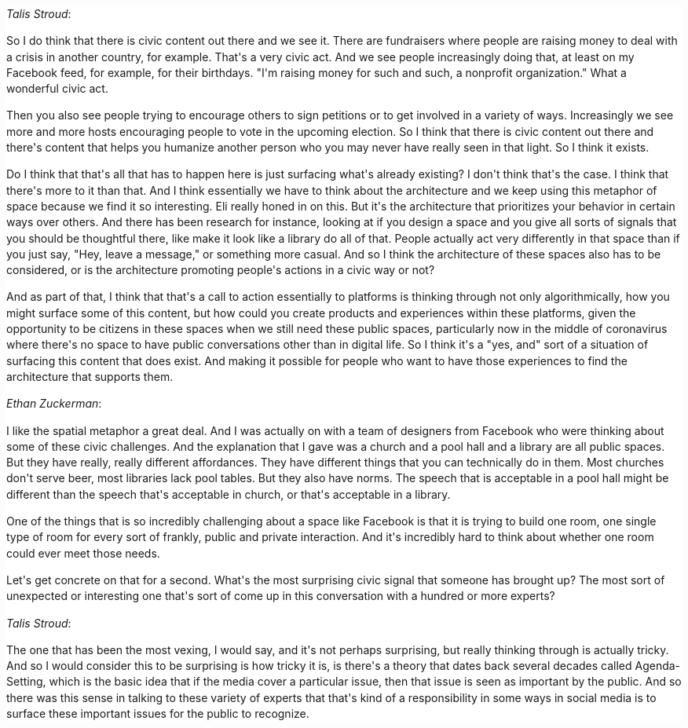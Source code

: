 *Talis Stroud*:

So I do think that there is civic content out there and we see it. There are fundraisers where people are raising money to deal with a crisis in another country, for example. That's a very civic act. And we see people increasingly doing that, at least on my Facebook feed, for example, for their birthdays. "I'm raising money for such and such, a nonprofit organization." What a wonderful civic act.

Then you also see people trying to encourage others to sign petitions or to get involved in a variety of ways. Increasingly we see more and more hosts encouraging people to vote in the upcoming election. So I think that there is civic content out there and there's content that helps you humanize another person who you may never have really seen in that light. So I think it exists.

Do I think that that's all that has to happen here is just surfacing what's already existing? I don't think that's the case. I think that there's more to it than that. And I think essentially we have to think about the architecture and we keep using this metaphor of space because we find it so interesting. Eli really honed in on this. But it's the architecture that prioritizes your behavior in certain ways over others. And there has been research for instance, looking at if you design a space and you give all sorts of signals that you should be thoughtful there, like make it look like a library do all of that. People actually act very differently in that space than if you just say, "Hey, leave a message," or something more casual. And so I think the architecture of these spaces also has to be considered, or is the architecture promoting people's actions in a civic way or not?

And as part of that, I think that that's a call to action essentially to platforms is thinking through not only algorithmically, how you might surface some of this content, but how could you create products and experiences within these platforms, given the opportunity to be citizens in these spaces when we still need these public spaces, particularly now in the middle of coronavirus where there's no space to have public conversations other than in digital life. So I think it's a "yes, and" sort of a situation of surfacing this content that does exist. And making it possible for people who want to have those experiences to find the architecture that supports them.

*Ethan Zuckerman*:

I like the spatial metaphor a great deal. And I was actually on with a team of designers from Facebook who were thinking about some of these civic challenges. And the explanation that I gave was a church and a pool hall and a library are all public spaces. But they have really, really different affordances. They have different things that you can technically do in them. Most churches don't serve beer, most libraries lack pool tables. But they also have norms. The speech that is acceptable in a pool hall might be different than the speech that's acceptable in church, or that's acceptable in a library.

One of the things that is so incredibly challenging about a space like Facebook is that it is trying to build one room, one single type of room for every sort of frankly, public and private interaction. And it's incredibly hard to think about whether one room could ever meet those needs.

Let's get concrete on that for a second. What's the most surprising civic signal that someone has brought up? The most sort of unexpected or interesting one that's sort of come up in this conversation with a hundred or more experts?

*Talis Stroud*:

The one that has been the most vexing, I would say, and it's not perhaps surprising, but really thinking through is actually tricky. And so I would consider this to be surprising is how tricky it is, is there's a theory that dates back several decades called Agenda-Setting, which is the basic idea that if the media cover a particular issue, then that issue is seen as important by the public. And so there was this sense in talking to these variety of experts that that's kind of a responsibility in some ways in social media is to surface these important issues for the public to recognize.
